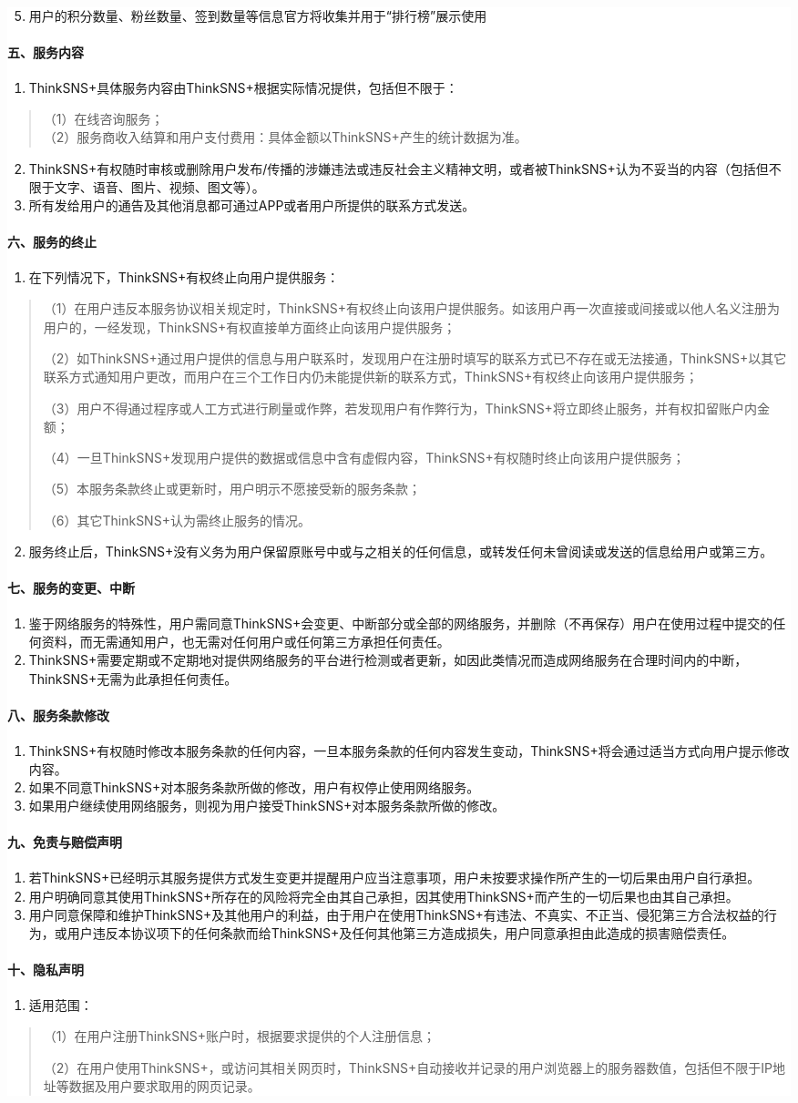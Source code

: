 5. 用户的积分数量、粉丝数量、签到数量等信息官方将收集并用于“排行榜”展示使用

#### 五、服务内容
1. ThinkSNS+具体服务内容由ThinkSNS+根据实际情况提供，包括但不限于：
 > （1）在线咨询服务；</br>
 > （2）服务商收入结算和用户支付费用：具体金额以ThinkSNS+产生的统计数据为准。
 
2. ThinkSNS+有权随时审核或删除用户发布/传播的涉嫌违法或违反社会主义精神文明，或者被ThinkSNS+认为不妥当的内容（包括但不限于文字、语音、图片、视频、图文等）。
3. 所有发给用户的通告及其他消息都可通过APP或者用户所提供的联系方式发送。


#### 六、服务的终止
1. 在下列情况下，ThinkSNS+有权终止向用户提供服务：
> （1）在用户违反本服务协议相关规定时，ThinkSNS+有权终止向该用户提供服务。如该用户再一次直接或间接或以他人名义注册为用户的，一经发现，ThinkSNS+有权直接单方面终止向该用户提供服务；
> 
> （2）如ThinkSNS+通过用户提供的信息与用户联系时，发现用户在注册时填写的联系方式已不存在或无法接通，ThinkSNS+以其它联系方式通知用户更改，而用户在三个工作日内仍未能提供新的联系方式，ThinkSNS+有权终止向该用户提供服务；
> 
> （3）用户不得通过程序或人工方式进行刷量或作弊，若发现用户有作弊行为，ThinkSNS+将立即终止服务，并有权扣留账户内金额；
> 
> （4）一旦ThinkSNS+发现用户提供的数据或信息中含有虚假内容，ThinkSNS+有权随时终止向该用户提供服务；
> 
> （5）本服务条款终止或更新时，用户明示不愿接受新的服务条款；
> 
> （6）其它ThinkSNS+认为需终止服务的情况。
 
2. 服务终止后，ThinkSNS+没有义务为用户保留原账号中或与之相关的任何信息，或转发任何未曾阅读或发送的信息给用户或第三方。

#### 七、服务的变更、中断

1. 鉴于网络服务的特殊性，用户需同意ThinkSNS+会变更、中断部分或全部的网络服务，并删除（不再保存）用户在使用过程中提交的任何资料，而无需通知用户，也无需对任何用户或任何第三方承担任何责任。
2. ThinkSNS+需要定期或不定期地对提供网络服务的平台进行检测或者更新，如因此类情况而造成网络服务在合理时间内的中断，ThinkSNS+无需为此承担任何责任。

#### 八、服务条款修改

1. ThinkSNS+有权随时修改本服务条款的任何内容，一旦本服务条款的任何内容发生变动，ThinkSNS+将会通过适当方式向用户提示修改内容。
2. 如果不同意ThinkSNS+对本服务条款所做的修改，用户有权停止使用网络服务。
3. 如果用户继续使用网络服务，则视为用户接受ThinkSNS+对本服务条款所做的修改。

#### 九、免责与赔偿声明


1. 若ThinkSNS+已经明示其服务提供方式发生变更并提醒用户应当注意事项，用户未按要求操作所产生的一切后果由用户自行承担。
2. 用户明确同意其使用ThinkSNS+所存在的风险将完全由其自己承担，因其使用ThinkSNS+而产生的一切后果也由其自己承担。
3. 用户同意保障和维护ThinkSNS+及其他用户的利益，由于用户在使用ThinkSNS+有违法、不真实、不正当、侵犯第三方合法权益的行为，或用户违反本协议项下的任何条款而给ThinkSNS+及任何其他第三方造成损失，用户同意承担由此造成的损害赔偿责任。


#### 十、隐私声明
1. 适用范围：
> （1）在用户注册ThinkSNS+账户时，根据要求提供的个人注册信息；
> 
> （2）在用户使用ThinkSNS+，或访问其相关网页时，ThinkSNS+自动接收并记录的用户浏览器上的服务器数值，包括但不限于IP地址等数据及用户要求取用的网页记录。
